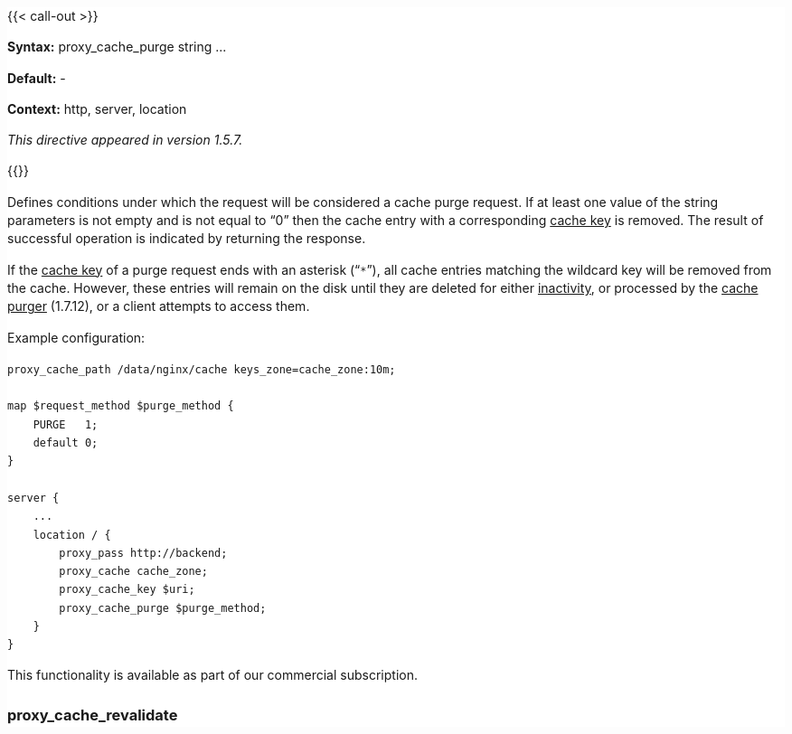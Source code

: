 {{< call-out >}}

**Syntax:** proxy_cache_purge string ...

**Default:** -

**Context:** http, server, location

_This directive appeared in version 1.5.7._


{{</call-out>}}


Defines conditions under which the request will be considered a cache
purge request.
If at least one value of the string parameters is not empty and is not equal
to “0” then the cache entry with a corresponding
[cache key](#proxy_cache_key) is removed.
The result of successful operation is indicated by returning
the  response.

If the [cache key](#proxy_cache_key) of a purge request ends
with an asterisk (“`*`”), all cache entries matching the
wildcard key will be removed from the cache.
However, these entries will remain on the disk until they are deleted
for either [inactivity](#proxy_cache_path),
or processed by the [cache purger](#purger) (1.7.12),
or a client attempts to access them.

Example configuration:

```nginx
proxy_cache_path /data/nginx/cache keys_zone=cache_zone:10m;

map $request_method $purge_method {
    PURGE   1;
    default 0;
}

server {
    ...
    location / {
        proxy_pass http://backend;
        proxy_cache cache_zone;
        proxy_cache_key $uri;
        proxy_cache_purge $purge_method;
    }
}

```


This functionality is available as part of our
commercial subscription.
### proxy_cache_revalidate
